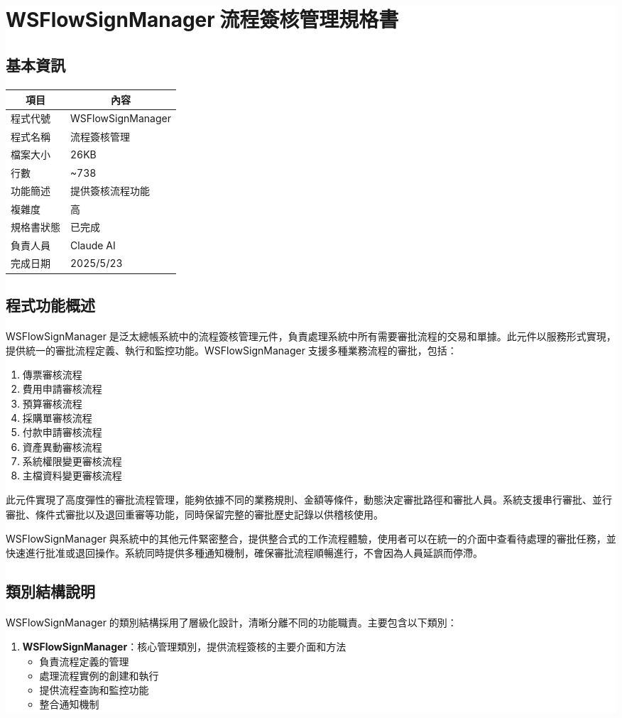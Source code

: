 # WSFlowSignManager 流程簽核管理規格書

## 基本資訊

| 項目       | 內容                                    |
|------------|---------------------------------------|
| 程式代號     | WSFlowSignManager                     |
| 程式名稱     | 流程簽核管理                            |
| 檔案大小     | 26KB                                 |
| 行數        | ~738                                 |
| 功能簡述     | 提供簽核流程功能                         |
| 複雜度       | 高                                   |
| 規格書狀態   | 已完成                                |
| 負責人員     | Claude AI                           |
| 完成日期     | 2025/5/23                           |

## 程式功能概述

WSFlowSignManager 是泛太總帳系統中的流程簽核管理元件，負責處理系統中所有需要審批流程的交易和單據。此元件以服務形式實現，提供統一的審批流程定義、執行和監控功能。WSFlowSignManager 支援多種業務流程的審批，包括：

1. 傳票審核流程
2. 費用申請審核流程
3. 預算審核流程
4. 採購單審核流程
5. 付款申請審核流程
6. 資產異動審核流程
7. 系統權限變更審核流程
8. 主檔資料變更審核流程

此元件實現了高度彈性的審批流程管理，能夠依據不同的業務規則、金額等條件，動態決定審批路徑和審批人員。系統支援串行審批、並行審批、條件式審批以及退回重審等功能，同時保留完整的審批歷史記錄以供稽核使用。

WSFlowSignManager 與系統中的其他元件緊密整合，提供整合式的工作流程體驗，使用者可以在統一的介面中查看待處理的審批任務，並快速進行批准或退回操作。系統同時提供多種通知機制，確保審批流程順暢進行，不會因為人員延誤而停滯。

## 類別結構說明

WSFlowSignManager 的類別結構採用了層級化設計，清晰分離不同的功能職責。主要包含以下類別：

1. **WSFlowSignManager**：核心管理類別，提供流程簽核的主要介面和方法
   - 負責流程定義的管理
   - 處理流程實例的創建和執行
   - 提供流程查詢和監控功能
   - 整合通知機制

